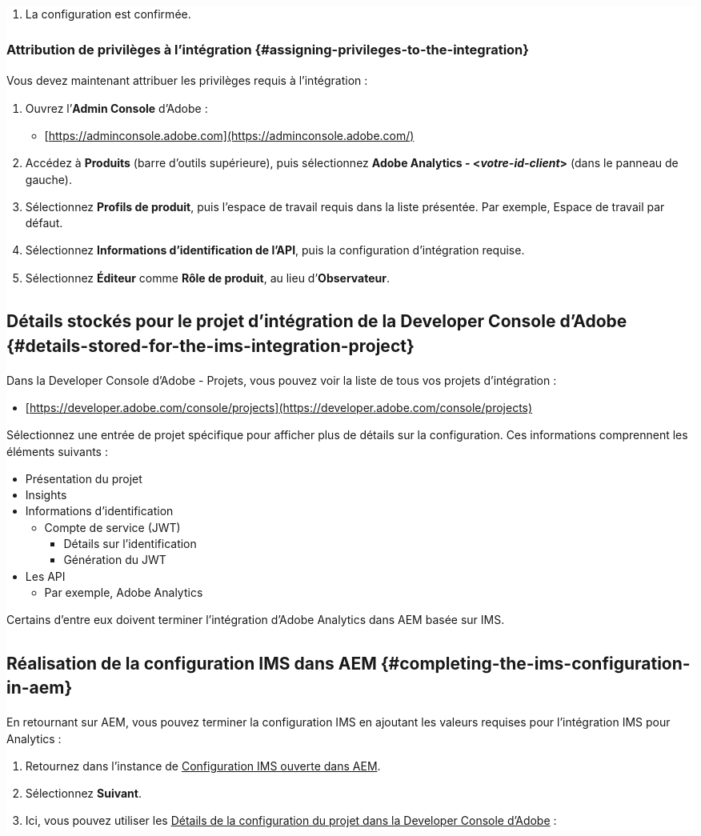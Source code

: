 1. La configuration est confirmée.

### Attribution de privilèges à l’intégration {#assigning-privileges-to-the-integration}

Vous devez maintenant attribuer les privilèges requis à l’intégration :

1. Ouvrez l’**Admin Console** d’Adobe :

   * [https://adminconsole.adobe.com](https://adminconsole.adobe.com/)

1. Accédez à **Produits** (barre d’outils supérieure), puis sélectionnez **Adobe Analytics - &lt;*votre-id-client*>** (dans le panneau de gauche).
1. Sélectionnez **Profils de produit**, puis l’espace de travail requis dans la liste présentée. Par exemple, Espace de travail par défaut.
1. Sélectionnez **Informations d’identification de l’API**, puis la configuration d’intégration requise.
1. Sélectionnez **Éditeur** comme **Rôle de produit**, au lieu d’**Observateur**.

## Détails stockés pour le projet d’intégration de la Developer Console d’Adobe {#details-stored-for-the-ims-integration-project}

Dans la Developer Console d’Adobe - Projets, vous pouvez voir la liste de tous vos projets d’intégration :

* [https://developer.adobe.com/console/projects](https://developer.adobe.com/console/projects)

Sélectionnez une entrée de projet spécifique pour afficher plus de détails sur la configuration. Ces informations comprennent les éléments suivants :

* Présentation du projet
* Insights
* Informations d’identification
   * Compte de service (JWT)
      * Détails sur l’identification
      * Génération du JWT
* Les API
   * Par exemple, Adobe Analytics

Certains d’entre eux doivent terminer l’intégration d’Adobe Analytics dans AEM basée sur IMS.

## Réalisation de la configuration IMS dans AEM {#completing-the-ims-configuration-in-aem}

En retournant sur AEM, vous pouvez terminer la configuration IMS en ajoutant les valeurs requises pour l’intégration IMS pour Analytics :

1. Retournez dans l’instance de [Configuration IMS ouverte dans AEM](#configuring-ims-generating-a-public-key).
1. Sélectionnez **Suivant**.

1. Ici, vous pouvez utiliser les [Détails de la configuration du projet dans la Developer Console d’Adobe](#details-stored-for-the-ims-integration-project) :
